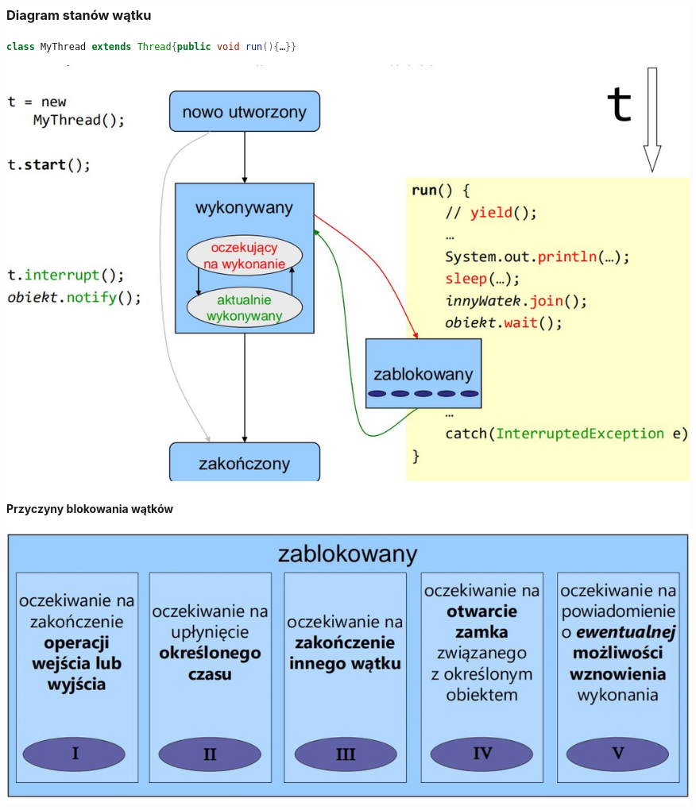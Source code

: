 ### Diagram stanów wątku

```java
class MyThread extends Thread{public void run(){…}}
```

![alt text](./assets/Diagram_stanów_wątku.jpg "Title")

#### Przyczyny blokowania wątków

![alt text](./assets/Zablokowany.jpg "Title")
